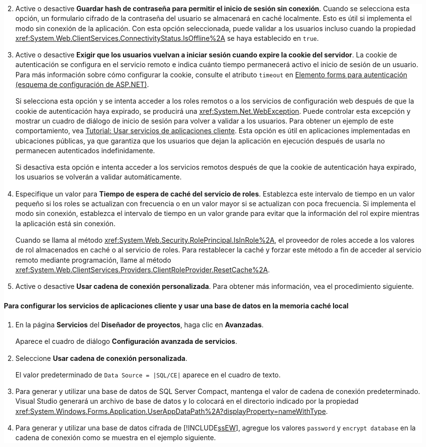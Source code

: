 2.  Active o desactive **Guardar hash de contraseña para permitir el inicio de sesión sin conexión**. Cuando se selecciona esta opción, un formulario cifrado de la contraseña del usuario se almacenará en caché localmente. Esto es útil si implementa el modo sin conexión de la aplicación. Con esta opción seleccionada, puede validar a los usuarios incluso cuando la propiedad <xref:System.Web.ClientServices.ConnectivityStatus.IsOffline%2A> se haya establecido en `true`.  
  
3.  Active o desactive **Exigir que los usuarios vuelvan a iniciar sesión cuando expire la cookie del servidor**. La cookie de autenticación se configura en el servicio remoto e indica cuánto tiempo permanecerá activo el inicio de sesión de un usuario. Para más información sobre cómo configurar la cookie, consulte el atributo `timeout` en [Elemento forms para autenticación (esquema de configuración de ASP.NET)](http://msdn.microsoft.com/library/8163b8b5-ea6c-46c8-b5a9-c4c3de31c0b3).  
  
     Si selecciona esta opción y se intenta acceder a los roles remotos o a los servicios de configuración web después de que la cookie de autenticación haya expirado, se producirá una <xref:System.Net.WebException>. Puede controlar esta excepción y mostrar un cuadro de diálogo de inicio de sesión para volver a validar a los usuarios. Para obtener un ejemplo de este comportamiento, vea [Tutorial: Usar servicios de aplicaciones cliente](../../../docs/framework/common-client-technologies/walkthrough-using-client-application-services.md). Esta opción es útil en aplicaciones implementadas en ubicaciones públicas, ya que garantiza que los usuarios que dejan la aplicación en ejecución después de usarla no permanecen autenticados indefinidamente.  
  
     Si desactiva esta opción e intenta acceder a los servicios remotos después de que la cookie de autenticación haya expirado, los usuarios se volverán a validar automáticamente.  
  
4.  Especifique un valor para **Tiempo de espera de caché del servicio de roles**. Establezca este intervalo de tiempo en un valor pequeño si los roles se actualizan con frecuencia o en un valor mayor si se actualizan con poca frecuencia. Si implementa el modo sin conexión, establezca el intervalo de tiempo en un valor grande para evitar que la información del rol expire mientras la aplicación está sin conexión.  
  
     Cuando se llama al método <xref:System.Web.Security.RolePrincipal.IsInRole%2A>, el proveedor de roles accede a los valores de rol almacenados en caché o al servicio de roles. Para restablecer la caché y forzar este método a fin de acceder al servicio remoto mediante programación, llame al método <xref:System.Web.ClientServices.Providers.ClientRoleProvider.ResetCache%2A>.  
  
5.  Active o desactive **Usar cadena de conexión personalizada**. Para obtener más información, vea el procedimiento siguiente.  
  
#### <a name="to-configure-client-application-services-to-use-a-database-for-the-local-cache"></a>Para configurar los servicios de aplicaciones cliente y usar una base de datos en la memoria caché local  
  
1.  En la página **Servicios** del **Diseñador de proyectos**, haga clic en **Avanzadas**.  
  
     Aparece el cuadro de diálogo **Configuración avanzada de servicios**.  
  
2.  Seleccione **Usar cadena de conexión personalizada**.  
  
     El valor predeterminado de `Data Source = |SQL/CE|` aparece en el cuadro de texto.  
  
3.  Para generar y utilizar una base de datos de SQL Server Compact, mantenga el valor de cadena de conexión predeterminado. Visual Studio generará un archivo de base de datos y lo colocará en el directorio indicado por la propiedad <xref:System.Windows.Forms.Application.UserAppDataPath%2A?displayProperty=nameWithType>.  
  
4.  Para generar y utilizar una base de datos cifrada de [!INCLUDE[ssEW](../../../includes/ssew-md.md)], agregue los valores `password` y `encrypt database` en la cadena de conexión como se muestra en el ejemplo siguiente.  
  